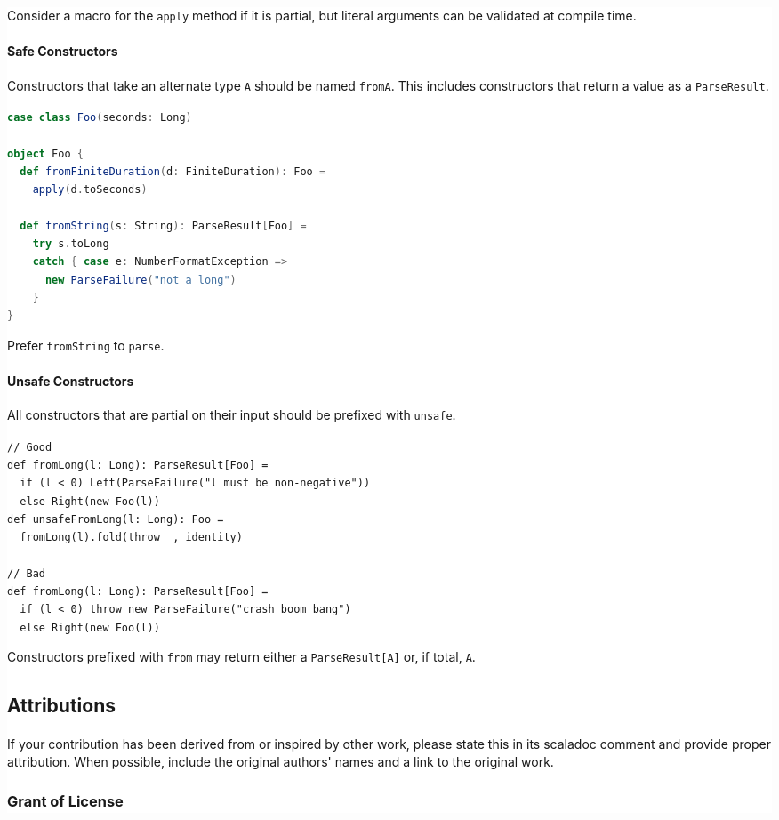 Consider a macro for the `apply` method if it is partial, but literal arguments
can be validated at compile time.

#### Safe Constructors

Constructors that take an alternate type `A` should be named `fromA`. This
includes constructors that return a value as a `ParseResult`.

```scala
case class Foo(seconds: Long)

object Foo {
  def fromFiniteDuration(d: FiniteDuration): Foo =
    apply(d.toSeconds)

  def fromString(s: String): ParseResult[Foo] =
    try s.toLong
    catch { case e: NumberFormatException =>
      new ParseFailure("not a long")
    }
}
```

Prefer `fromString` to `parse`.

#### Unsafe Constructors

All constructors that are partial on their input should be prefixed with `unsafe`.

```
// Good
def fromLong(l: Long): ParseResult[Foo] =
  if (l < 0) Left(ParseFailure("l must be non-negative"))
  else Right(new Foo(l))
def unsafeFromLong(l: Long): Foo =
  fromLong(l).fold(throw _, identity)

// Bad
def fromLong(l: Long): ParseResult[Foo] =
  if (l < 0) throw new ParseFailure("crash boom bang")
  else Right(new Foo(l))
```

Constructors prefixed with `from` may return either a `ParseResult[A]` or, if
total, `A`.

## Attributions

If your contribution has been derived from or inspired by other work,
please state this in its scaladoc comment and provide proper
attribution.  When possible, include the original authors' names and a
link to the original work.

### Grant of License


[issue tracker]: https://github.com/http4s/http4s/issues
[Create a GitHub issue]: https://github.com/http4s/http4s/issues/new
[http4s Gitter room]: https://gitter.im/http4s/http4s
[SBT]: http://www.scala-sbt.org/0.13/tutorial/Setup.html
[Hugo]: https://gohugo.io/getting-started/installing/
[Scalafmt]: http://scalameta.org/scalafmt/
[Apache License 2.0]: https://www.apache.org/licenses/LICENSE-2.0.html
[MUnit]: https://scalameta.org/munit/
[ScalaCheck]: https://www.scalacheck.org/
[MUnit docs]: https://scalameta.org/munit/docs/assertions.html#assertequals
[cats]: https://github.com/typelevel/cats/blob/master/CONTRIBUTING.md
[mdoc]: https://scalameta.org/mdoc/